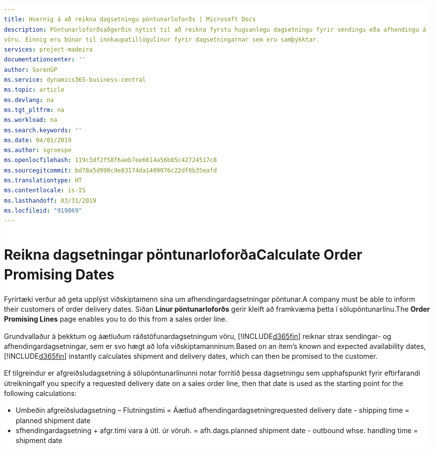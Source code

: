 ```yaml
---
title: Hvernig á að reikna dagsetningu pöntunarloforðs | Microsoft Docs
description: Pöntunarloforðsaðgerðin nýtist til að reikna fyrstu hugsanlegu dagsetningu fyrir sendingu eða afhendingu á vöru. Einnig eru búnar til innkaupatillögulínur fyrir dagsetningarnar sem eru samþykktar.
services: project-madeira
documentationcenter: ''
author: SorenGP
ms.service: dynamics365-business-central
ms.topic: article
ms.devlang: na
ms.tgt_pltfrm: na
ms.workload: na
ms.search.keywords: ''
ms.date: 04/01/2019
ms.author: sgroespe
ms.openlocfilehash: 119c3df2f58f6aeb7ee6614a56b85c42724517c8
ms.sourcegitcommit: bd78a5d990c9e83174da1409076c22df8b35eafd
ms.translationtype: HT
ms.contentlocale: is-IS
ms.lasthandoff: 03/31/2019
ms.locfileid: "919869"
---
```

# <a name="calculate-order-promising-dates"></a><span data-ttu-id="d8d56-104">Reikna dagsetningar pöntunarloforða</span><span class="sxs-lookup"><span data-stu-id="d8d56-104">Calculate Order Promising Dates</span></span>
<span data-ttu-id="d8d56-105">Fyrirtæki verður að geta upplýst viðskiptamenn sína um afhendingardagsetningar pöntunar.</span><span class="sxs-lookup"><span data-stu-id="d8d56-105">A company must be able to inform their customers of order delivery dates.</span></span> <span data-ttu-id="d8d56-106">Síðan **Línur pöntunarloforðs** gerir kleift að framkvæma þetta í sölupöntunarlínu.</span><span class="sxs-lookup"><span data-stu-id="d8d56-106">The **Order Promising Lines** page enables you to do this from a sales order line.</span></span>  

<span data-ttu-id="d8d56-107">Grundvallaður á þekktum og áætluðum ráðstöfunardagsetningum vöru, [!INCLUDE[d365fin](includes/d365fin_md.md)] reiknar strax sendingar- og afhendingardagsetningar, sem er svo hægt að lofa viðskiptamanninum.</span><span class="sxs-lookup"><span data-stu-id="d8d56-107">Based on an item’s known and expected availability dates, [!INCLUDE[d365fin](includes/d365fin_md.md)] instantly calculates shipment and delivery dates, which can then be promised to the customer.</span></span>  

<span data-ttu-id="d8d56-108">Ef tilgreindur er afgreiðsludagsetning á sölupöntunarlínunni notar forritið þessa dagsetningu sem upphafspunkt fyrir eftirfarandi útreikninga</span><span class="sxs-lookup"><span data-stu-id="d8d56-108">If you specify a requested delivery date on a sales order line, then that date is used as the starting point for the following calculations:</span></span>  

- <span data-ttu-id="d8d56-109">Umbeðin afgreiðsludagsetning – Flutningstími = Áætluð afhendingardagsetning</span><span class="sxs-lookup"><span data-stu-id="d8d56-109">requested delivery date - shipping time = planned shipment date</span></span>  
- <span data-ttu-id="d8d56-110">sfhendingardagsetning + afgr.tími vara á útl. úr vöruh. = afh.dags.</span><span class="sxs-lookup"><span data-stu-id="d8d56-110">planned shipment date - outbound whse. handling time = shipment date</span></span>  
